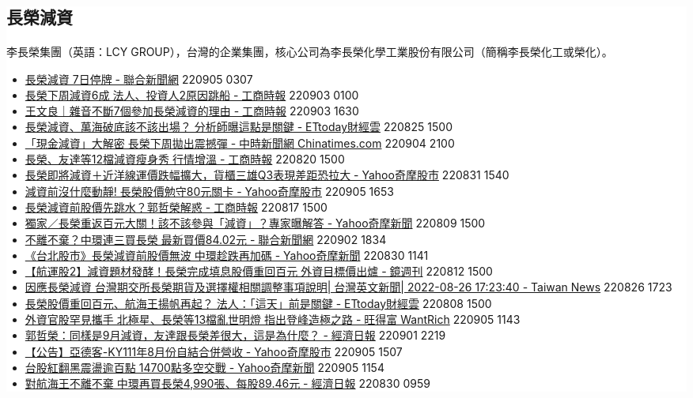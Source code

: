 ## 長榮減資

李長榮集團（英語：LCY GROUP），台灣的企業集團，核心公司為李長榮化學工業股份有限公司（簡稱李長榮化工或榮化）。
- [長榮減資 7日停牌 - 聯合新聞網](https://udn.com/news/story/7252/6588616 "長榮減資 7日停牌 - 聯合新聞網") 220905 0307
- [長榮下周減資6成 法人、投資人2原因跳船 - 工商時報](https://ctee.com.tw/news/stocks/709873.html "長榮下周減資6成 法人、投資人2原因跳船 - 工商時報") 220903 0100
- [王文良｜雜音不斷7個參加長榮減資的理由 - 工商時報](https://ctee.com.tw/stock/insights/710109.html "王文良｜雜音不斷7個參加長榮減資的理由 - 工商時報") 220903 1630
- [長榮減資、萬海破底該不該出場？ 分析師曝這點是關鍵 - ETtoday財經雲](https://finance.ettoday.net/news/2324128 "長榮減資、萬海破底該不該出場？ 分析師曝這點是關鍵 - ETtoday財經雲") 220825 1500
- [「現金減資」大解密 長榮下周拋出震撼彈 - 中時新聞網 Chinatimes.com](https://www.chinatimes.com/realtimenews/20220904000005-260410?ctrack=pc_main_recmd_p03 "「現金減資」大解密 長榮下周拋出震撼彈 - 中時新聞網 Chinatimes.com") 220904 2100
- [長榮、友達等12檔減資瘦身秀 行情增溫 - 工商時報](https://ctee.com.tw/news/stocks/701345.html "長榮、友達等12檔減資瘦身秀 行情增溫 - 工商時報") 220820 1500
- [長榮即將減資＋近洋線運價跌幅擴大，貨櫃三雄Q3表現差距恐拉大 - Yahoo奇摩股市](https://tw.stock.yahoo.com/news/%E9%95%B7%E6%A6%AE%E5%8D%B3%E5%B0%87%E6%B8%9B%E8%B3%87-%E8%BF%91%E6%B4%8B%E7%B7%9A%E9%81%8B%E5%83%B9%E8%B7%8C%E5%B9%85%E6%93%B4%E5%A4%A7-%E8%B2%A8%E6%AB%83%E4%B8%89%E9%9B%84q3%E8%A1%A8%E7%8F%BE%E5%B7%AE%E8%B7%9D%E6%81%90%E6%8B%89%E5%A4%A7-052951238.html "長榮即將減資＋近洋線運價跌幅擴大，貨櫃三雄Q3表現差距恐拉大 - Yahoo奇摩股市") 220831 1540
- [減資前沒什麼動靜! 長榮股價勉守80元關卡 - Yahoo奇摩股市](https://tw.stock.yahoo.com/video/%E6%B8%9B%E8%B3%87%E5%89%8D%E6%B2%92%E4%BB%80%E9%BA%BC%E5%8B%95%E9%9D%9C-%E9%95%B7%E6%A6%AE%E8%82%A1%E5%83%B9%E5%8B%89%E5%AE%8880%E5%85%83%E9%97%9C%E5%8D%A1-085330877.html "減資前沒什麼動靜! 長榮股價勉守80元關卡 - Yahoo奇摩股市") 220905 1653
- [長榮減資前股價先跳水？郭哲榮解惑 - 工商時報](https://ctee.com.tw/stock/insights/699221.html "長榮減資前股價先跳水？郭哲榮解惑 - 工商時報") 220817 1500
- [獨家／長榮重返百元大關！該不該參與「減資」？專家曝解答 - Yahoo奇摩新聞](https://tw.news.yahoo.com/%E7%8D%A8%E5%AE%B6-%E9%95%B7%E6%A6%AE%E9%87%8D%E8%BF%94%E7%99%BE%E5%85%83%E5%A4%A7%E9%97%9C-%E8%A9%B2%E4%B8%8D%E8%A9%B2%E5%8F%83%E8%88%87-%E6%B8%9B%E8%B3%87-%E5%B0%88%E5%AE%B6%E6%9B%9D%E8%A7%A3%E7%AD%94-095051568.html "獨家／長榮重返百元大關！該不該參與「減資」？專家曝解答 - Yahoo奇摩新聞") 220809 1500
- [不離不棄？中環連三買長榮 最新買價84.02元 - 聯合新聞網](https://udn.com/news/story/7252/6584467 "不離不棄？中環連三買長榮 最新買價84.02元 - 聯合新聞網") 220902 1834
- [《台北股市》長榮減資前股價無波 中環趁跌再加碼 - Yahoo奇摩新聞](https://tw.news.yahoo.com/%E5%8F%B0%E5%8C%97%E8%82%A1%E5%B8%82-%E9%95%B7%E6%A6%AE%E6%B8%9B%E8%B3%87%E5%89%8D%E8%82%A1%E5%83%B9%E7%84%A1%E6%B3%A2-%E4%B8%AD%E7%92%B0%E8%B6%81%E8%B7%8C%E5%86%8D%E5%8A%A0%E7%A2%BC-033305042.html "《台北股市》長榮減資前股價無波 中環趁跌再加碼 - Yahoo奇摩新聞") 220830 1141
- [【航運股2】減資題材發酵！長榮完成填息股價重回百元 外資目標價出爐 - 鏡週刊](https://www.mirrormedia.mg/story/20220811money005/ "【航運股2】減資題材發酵！長榮完成填息股價重回百元 外資目標價出爐 - 鏡週刊") 220812 1500
- [因應長榮減資 台灣期交所長榮期貨及選擇權相關調整事項說明| 台灣英文新聞| 2022-08-26 17:23:40 - Taiwan News](https://www.taiwannews.com.tw/ch/news/4638880 "因應長榮減資 台灣期交所長榮期貨及選擇權相關調整事項說明| 台灣英文新聞| 2022-08-26 17:23:40 - Taiwan News") 220826 1723
- [長榮股價重回百元、航海王揚帆再起？ 法人：「這天」前是關鍵 - ETtoday財經雲](https://finance.ettoday.net/news/2312077 "長榮股價重回百元、航海王揚帆再起？ 法人：「這天」前是關鍵 - ETtoday財經雲") 220808 1500
- [外資官股罕見攜手 北極星、長榮等13檔亂世明燈 指出登峰造極之路 - 旺得富 WantRich](https://wantrich.chinatimes.com/news/20220905900369-420101 "外資官股罕見攜手 北極星、長榮等13檔亂世明燈 指出登峰造極之路 - 旺得富 WantRich") 220905 1143
- [郭哲榮：同樣是9月減資，友達跟長榮差很大，這是為什麼？ - 經濟日報](https://money.udn.com/money/story/5607/6582537?from=edn_newestlist_cate_side "郭哲榮：同樣是9月減資，友達跟長榮差很大，這是為什麼？ - 經濟日報") 220901 2219
- [【公告】亞德客-KY111年8月份自結合併營收 - Yahoo奇摩股市](https://tw.stock.yahoo.com/news/%E5%85%AC%E5%91%8A-%E4%BA%9E%E5%BE%B7%E5%AE%A2-ky111%E5%B9%B48%E6%9C%88%E4%BB%BD%E8%87%AA%E7%B5%90%E5%90%88%E4%BD%B5%E7%87%9F%E6%94%B6-065514936.html?bcmt=1 "【公告】亞德客-KY111年8月份自結合併營收 - Yahoo奇摩股市") 220905 1507
- [台股紅翻黑震盪逾百點 14700點多空交戰 - Yahoo奇摩新聞](https://tw.news.yahoo.com/%E5%8F%B0%E8%82%A1%E7%B4%85%E7%BF%BB%E9%BB%91%E9%9C%87%E7%9B%AA%E9%80%BE%E7%99%BE%E9%BB%9E-14700%E9%BB%9E%E5%A4%9A%E7%A9%BA%E4%BA%A4%E6%88%B0-032358088.html "台股紅翻黑震盪逾百點 14700點多空交戰 - Yahoo奇摩新聞") 220905 1154
- [對航海王不離不棄 中環再買長榮4,990張、每股89.46元 - 經濟日報](https://money.udn.com/money/story/5607/6574115?from=edn_msg "對航海王不離不棄 中環再買長榮4,990張、每股89.46元 - 經濟日報") 220830 0959
